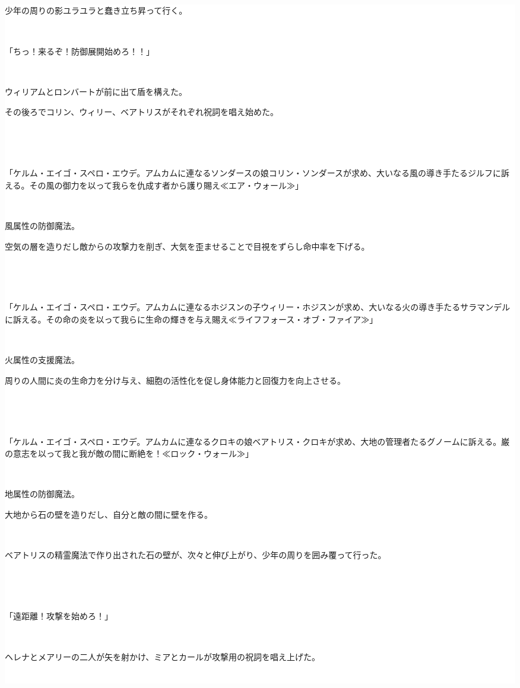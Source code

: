 少年の周りの影ユラユラと蠢き立ち昇って行く。

&nbsp;

「ちっ！来るぞ！防御展開始めろ！！」

&nbsp;

ウィリアムとロンバートが前に出て盾を構えた。

その後ろでコリン、ウィリー、ベアトリスがそれぞれ祝詞を唱え始めた。

&nbsp;

&nbsp;

「ケルム・エイゴ・スペロ・エウデ。アムカムに連なるソンダースの娘コリン・ソンダースが求め、大いなる風の導き手たるジルフに訴える。その風の御力を以って我らを仇成す者から護り賜え≪エア・ウォール≫」

&nbsp;

風属性の防御魔法。

空気の層を造りだし敵からの攻撃力を削ぎ、大気を歪ませることで目視をずらし命中率を下げる。

&nbsp;

&nbsp;

「ケルム・エイゴ・スペロ・エウデ。アムカムに連なるホジスンの子ウィリー・ホジスンが求め、大いなる火の導き手たるサラマンデルに訴える。その命の炎を以って我らに生命の輝きを与え賜え≪ライフフォース・オブ・ファイア≫」

&nbsp;

火属性の支援魔法。

周りの人間に炎の生命力を分け与え、細胞の活性化を促し身体能力と回復力を向上させる。

&nbsp;

&nbsp;

「ケルム・エイゴ・スペロ・エウデ。アムカムに連なるクロキの娘ベアトリス・クロキが求め、大地の管理者たるグノームに訴える。巌の意志を以って我と我が敵の間に断絶を！≪ロック・ウォール≫」

&nbsp;

地属性の防御魔法。

大地から石の壁を造りだし、自分と敵の間に壁を作る。

&nbsp;

ベアトリスの精霊魔法で作り出された石の壁が、次々と伸び上がり、少年の周りを囲み覆って行った。

&nbsp;

&nbsp;

「遠距離！攻撃を始めろ！」

&nbsp;

ヘレナとメアリーの二人が矢を射かけ、ミアとカールが攻撃用の祝詞を唱え上げた。

&nbsp;

